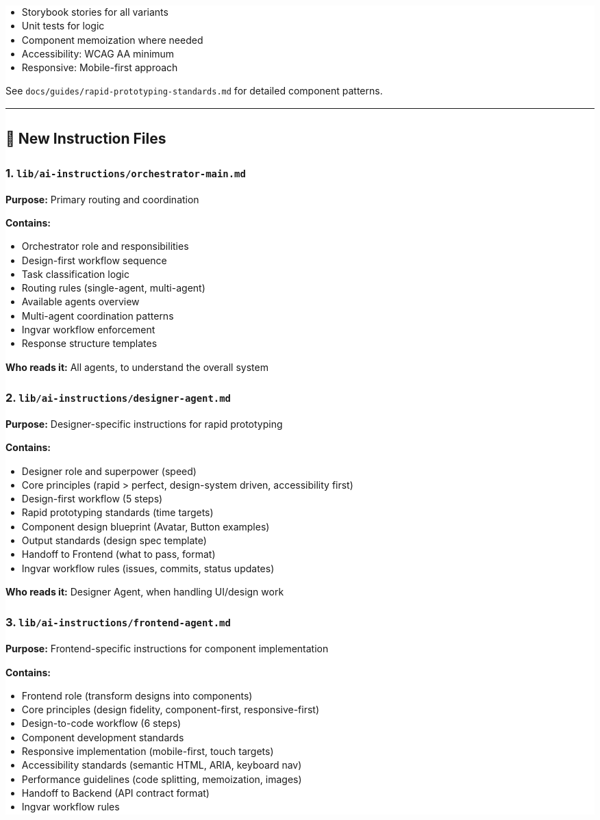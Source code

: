 - Storybook stories for all variants
- Unit tests for logic
- Component memoization where needed
- Accessibility: WCAG AA minimum
- Responsive: Mobile-first approach

See `docs/guides/rapid-prototyping-standards.md` for detailed component patterns.

---

## 📄 New Instruction Files

### 1. `lib/ai-instructions/orchestrator-main.md`

**Purpose:** Primary routing and coordination

**Contains:**

- Orchestrator role and responsibilities
- Design-first workflow sequence
- Task classification logic
- Routing rules (single-agent, multi-agent)
- Available agents overview
- Multi-agent coordination patterns
- Ingvar workflow enforcement
- Response structure templates

**Who reads it:** All agents, to understand the overall system

### 2. `lib/ai-instructions/designer-agent.md`

**Purpose:** Designer-specific instructions for rapid prototyping

**Contains:**

- Designer role and superpower (speed)
- Core principles (rapid > perfect, design-system driven, accessibility first)
- Design-first workflow (5 steps)
- Rapid prototyping standards (time targets)
- Component design blueprint (Avatar, Button examples)
- Output standards (design spec template)
- Handoff to Frontend (what to pass, format)
- Ingvar workflow rules (issues, commits, status updates)

**Who reads it:** Designer Agent, when handling UI/design work

### 3. `lib/ai-instructions/frontend-agent.md`

**Purpose:** Frontend-specific instructions for component implementation

**Contains:**

- Frontend role (transform designs into components)
- Core principles (design fidelity, component-first, responsive-first)
- Design-to-code workflow (6 steps)
- Component development standards
- Responsive implementation (mobile-first, touch targets)
- Accessibility standards (semantic HTML, ARIA, keyboard nav)
- Performance guidelines (code splitting, memoization, images)
- Handoff to Backend (API contract format)
- Ingvar workflow rules
